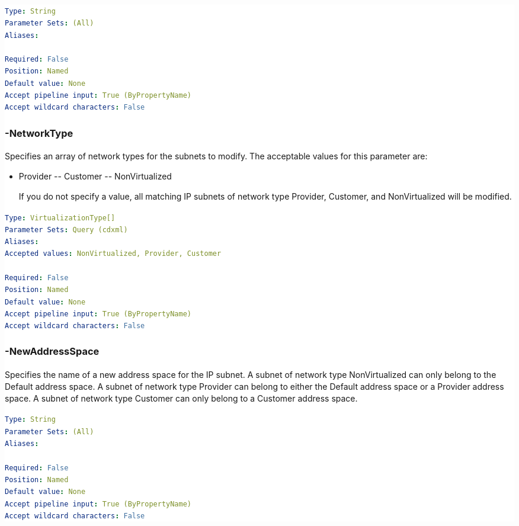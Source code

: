 ```yaml
Type: String
Parameter Sets: (All)
Aliases: 

Required: False
Position: Named
Default value: None
Accept pipeline input: True (ByPropertyName)
Accept wildcard characters: False
```

### -NetworkType
Specifies an array of network types for the subnets to modify.
The acceptable values for this parameter are:

- Provider
 --  Customer
 --  NonVirtualized

  If you do not specify a value, all matching IP subnets of network type Provider, Customer, and NonVirtualized will be modified.

```yaml
Type: VirtualizationType[]
Parameter Sets: Query (cdxml)
Aliases: 
Accepted values: NonVirtualized, Provider, Customer

Required: False
Position: Named
Default value: None
Accept pipeline input: True (ByPropertyName)
Accept wildcard characters: False
```

### -NewAddressSpace
Specifies the name of a new address space for the IP subnet.
A subnet of network type NonVirtualized can only belong to the Default address space.
A subnet of network type Provider can belong to either the Default address space or a Provider address space.
A subnet of network type Customer can only belong to a Customer address space.

```yaml
Type: String
Parameter Sets: (All)
Aliases: 

Required: False
Position: Named
Default value: None
Accept pipeline input: True (ByPropertyName)
Accept wildcard characters: False
```
